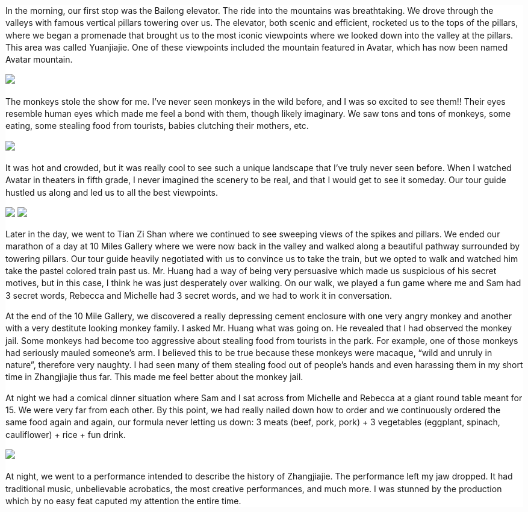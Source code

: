 In the morning, our first stop was the Bailong elevator. The ride into the mountains was breathtaking. We drove through the valleys with famous vertical pillars towering over us. The elevator, both scenic and efficient, rocketed us to the tops of the pillars, where we began a promenade that brought us to the most iconic viewpoints where we looked down into the valley at the pillars. This area was called Yuanjiajie. One of these viewpoints included the mountain featured in Avatar, which has now been named Avatar mountain. 

<img src="/pictures/china/monkey.jpg"/>

The monkeys stole the show for me. I’ve never seen monkeys in the wild before, and I was so excited to see them!! Their eyes resemble human eyes which made me feel a bond with them, though likely imaginary. We saw tons and tons of monkeys, some eating, some stealing food from tourists, babies clutching their mothers, etc. 

<img src="/pictures/china/sam.jpg"/>

It was hot and crowded, but it was really cool to see such a unique landscape that I’ve truly never seen before. When I watched Avatar in theaters in fifth grade, I never imagined the scenery to be real, and that I would get to see it someday. Our tour guide hustled us along and led us to all the best viewpoints. 

<img src="/pictures/china/mountain.jpg"/>
<img src="/pictures/china/tall.jpg"/>

Later in the day, we went to Tian Zi Shan where we continued to see sweeping views of the spikes and pillars. We ended our marathon of a day at 10 Miles Gallery where we were now back in the valley and walked along a beautiful pathway surrounded by towering pillars. Our tour guide heavily negotiated with us to convince us to take the train, but we opted to walk and watched him take the pastel colored train past us. Mr. Huang had a way of being very persuasive which made us suspicious of his secret motives, but in this case, I think he was just desperately over walking. On our walk, we played a fun game where me and Sam had 3 secret words, Rebecca and Michelle had 3 secret words, and we had to work it in conversation. 

At the end of the 10 Mile Gallery, we discovered a really depressing cement enclosure with one very angry monkey and another with a very destitute looking monkey family. I asked Mr. Huang what was going on. He revealed that I had observed the monkey jail. Some monkeys had become too aggressive about stealing food from tourists in the park. For example, one of those monkeys had seriously mauled someone’s arm. I believed this to be true because these monkeys were macaque, “wild and unruly in nature”, therefore very naughty. I had seen many of them stealing food out of people’s hands and even harassing them in my short time in Zhangjiajie thus far. This made me feel better about the monkey jail.

At night we had a comical dinner situation where Sam and I sat across from Michelle and Rebecca at a giant round table meant for 15. We were very far from each other. By this point, we had really nailed down how to order and we continuously ordered the same food again and again, our formula never letting us down: 3 meats (beef, pork, pork) + 3 vegetables (eggplant, spinach, cauliflower) + rice + fun drink.

<img src="/pictures/china/smoke.jpg"/>
 
At night, we went to a performance intended to describe the history of Zhangjiajie. The performance left my jaw dropped. It had traditional music, unbelievable acrobatics, the most creative performances, and much more. I was stunned by the production which by no easy feat caputed my attention the entire time.
